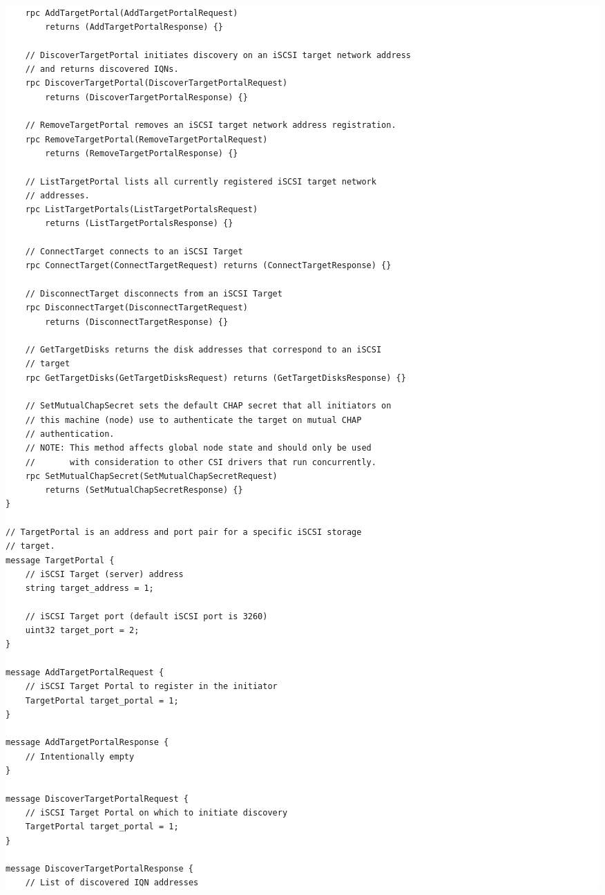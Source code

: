 ```
    rpc AddTargetPortal(AddTargetPortalRequest)
        returns (AddTargetPortalResponse) {}

    // DiscoverTargetPortal initiates discovery on an iSCSI target network address
    // and returns discovered IQNs.
    rpc DiscoverTargetPortal(DiscoverTargetPortalRequest)
        returns (DiscoverTargetPortalResponse) {}

    // RemoveTargetPortal removes an iSCSI target network address registration.
    rpc RemoveTargetPortal(RemoveTargetPortalRequest)
        returns (RemoveTargetPortalResponse) {}

    // ListTargetPortal lists all currently registered iSCSI target network
    // addresses.
    rpc ListTargetPortals(ListTargetPortalsRequest)
        returns (ListTargetPortalsResponse) {}

    // ConnectTarget connects to an iSCSI Target
    rpc ConnectTarget(ConnectTargetRequest) returns (ConnectTargetResponse) {}

    // DisconnectTarget disconnects from an iSCSI Target
    rpc DisconnectTarget(DisconnectTargetRequest)
        returns (DisconnectTargetResponse) {}

    // GetTargetDisks returns the disk addresses that correspond to an iSCSI
    // target
    rpc GetTargetDisks(GetTargetDisksRequest) returns (GetTargetDisksResponse) {}

    // SetMutualChapSecret sets the default CHAP secret that all initiators on
    // this machine (node) use to authenticate the target on mutual CHAP
    // authentication.
    // NOTE: This method affects global node state and should only be used
    //       with consideration to other CSI drivers that run concurrently.
    rpc SetMutualChapSecret(SetMutualChapSecretRequest)
        returns (SetMutualChapSecretResponse) {}
}

// TargetPortal is an address and port pair for a specific iSCSI storage
// target.
message TargetPortal {
    // iSCSI Target (server) address
    string target_address = 1;

    // iSCSI Target port (default iSCSI port is 3260)
    uint32 target_port = 2;
}

message AddTargetPortalRequest {
    // iSCSI Target Portal to register in the initiator
    TargetPortal target_portal = 1;
}

message AddTargetPortalResponse {
    // Intentionally empty
}

message DiscoverTargetPortalRequest {
    // iSCSI Target Portal on which to initiate discovery
    TargetPortal target_portal = 1;
}

message DiscoverTargetPortalResponse {
    // List of discovered IQN addresses
```